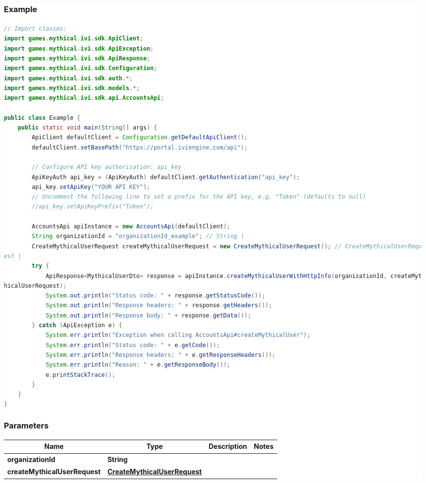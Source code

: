 ### Example

```java
// Import classes:
import games.mythical.ivi.sdk.ApiClient;
import games.mythical.ivi.sdk.ApiException;
import games.mythical.ivi.sdk.ApiResponse;
import games.mythical.ivi.sdk.Configuration;
import games.mythical.ivi.sdk.auth.*;
import games.mythical.ivi.sdk.models.*;
import games.mythical.ivi.sdk.api.AccountsApi;

public class Example {
    public static void main(String[] args) {
        ApiClient defaultClient = Configuration.getDefaultApiClient();
        defaultClient.setBasePath("https://portal.iviengine.com/api");
        
        // Configure API key authorization: api_key
        ApiKeyAuth api_key = (ApiKeyAuth) defaultClient.getAuthentication("api_key");
        api_key.setApiKey("YOUR API KEY");
        // Uncomment the following line to set a prefix for the API key, e.g. "Token" (defaults to null)
        //api_key.setApiKeyPrefix("Token");

        AccountsApi apiInstance = new AccountsApi(defaultClient);
        String organizationId = "organizationId_example"; // String | 
        CreateMythicalUserRequest createMythicalUserRequest = new CreateMythicalUserRequest(); // CreateMythicalUserRequest | 
        try {
            ApiResponse<MythicalUserDto> response = apiInstance.createMythicalUserWithHttpInfo(organizationId, createMythicalUserRequest);
            System.out.println("Status code: " + response.getStatusCode());
            System.out.println("Response headers: " + response.getHeaders());
            System.out.println("Response body: " + response.getData());
        } catch (ApiException e) {
            System.err.println("Exception when calling AccountsApi#createMythicalUser");
            System.err.println("Status code: " + e.getCode());
            System.err.println("Response headers: " + e.getResponseHeaders());
            System.err.println("Reason: " + e.getResponseBody());
            e.printStackTrace();
        }
    }
}
```

### Parameters


Name | Type | Description  | Notes
------------- | ------------- | ------------- | -------------
 **organizationId** | **String**|  |
 **createMythicalUserRequest** | [**CreateMythicalUserRequest**](CreateMythicalUserRequest.md)|  |
